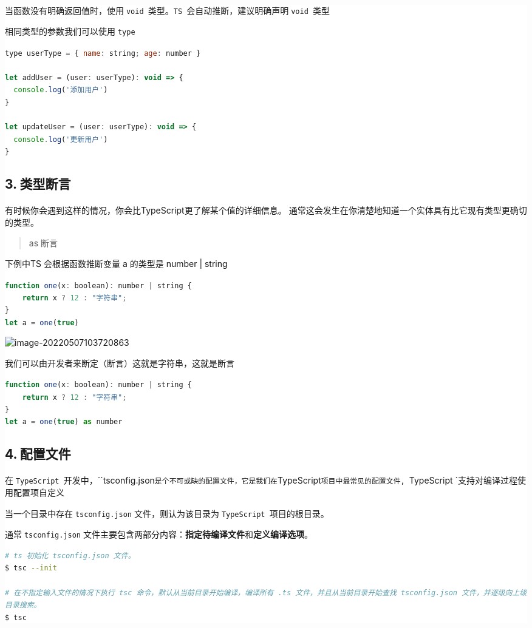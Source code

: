 当函数没有明确返回值时，使用 `void `类型。`TS `会自动推断，建议明确声明 `void `类型

相同类型的参数我们可以使用 `type`

```js
type userType = { name: string; age: number }

let addUser = (user: userType): void => {
  console.log('添加用户')
}

let updateUser = (user: userType): void => {
  console.log('更新用户')
}
```



## 3. 类型断言

有时候你会遇到这样的情况，你会比TypeScript更了解某个值的详细信息。 通常这会发生在你清楚地知道一个实体具有比它现有类型更确切的类型。

> as 断言

下例中TS 会根据函数推断变量 a 的类型是 number | string

```js
function one(x: boolean): number | string {
    return x ? 12 : "字符串";
}
let a = one(true)
```

![image-20220507103720863](https://raw.githubusercontent.com/ximingx/Figurebed/master/imgs/image-20220507103720863.png)

我们可以由开发者来断定（断言）这就是字符串，这就是断言

```js
function one(x: boolean): number | string {
    return x ? 12 : "字符串";
}
let a = one(true) as number
```





## 4. 配置文件

在 `TypeScript `开发中，``tsconfig.json` 是个不可或缺的配置文件，它是我们在 `TypeScript`项目中最常见的配置文件, `TypeScript `支持对编译过程使用配置项自定义

当一个目录中存在  `tsconfig.json` 文件，则认为该目录为 `TypeScript `项目的根目录。

通常  `tsconfig.json` 文件主要包含两部分内容：**指定待编译文件**和**定义编译选项**。

```bash
# ts 初始化 tsconfig.json 文件。
$ tsc --init

# 在不指定输入文件的情况下执行 tsc 命令，默认从当前目录开始编译，编译所有 .ts 文件，并且从当前目录开始查找 tsconfig.json 文件，并逐级向上级目录搜索。
$ tsc
```
